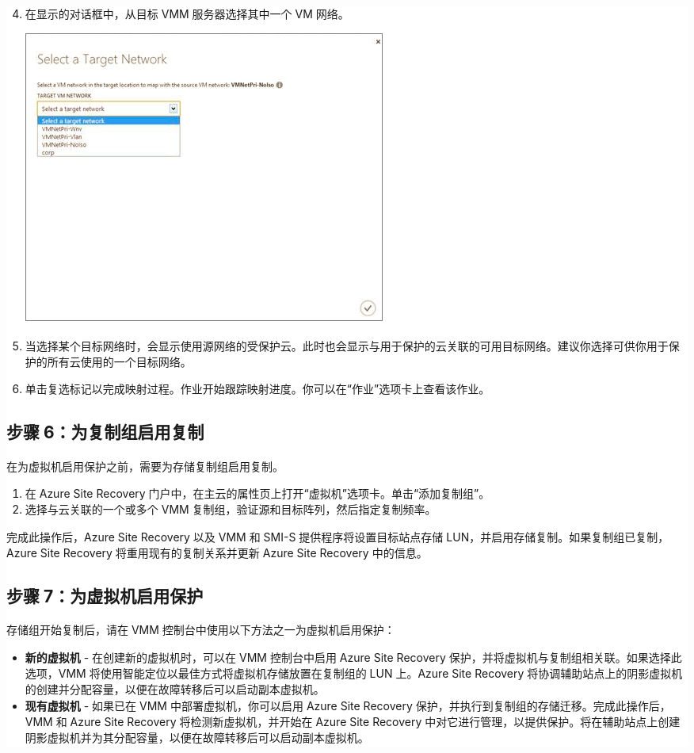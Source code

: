 4. 在显示的对话框中，从目标 VMM 服务器选择其中一个 VM 网络。

	![SAN 体系结构](./media/site-recovery-vmm-san/network-map2.png)

5. 当选择某个目标网络时，会显示使用源网络的受保护云。此时也会显示与用于保护的云关联的可用目标网络。建议你选择可供你用于保护的所有云使用的一个目标网络。
6.  单击复选标记以完成映射过程。作业开始跟踪映射进度。你可以在“作业”选项卡上查看该作业。


## 步骤 6：为复制组启用复制

在为虚拟机启用保护之前，需要为存储复制组启用复制。

1. 在 Azure Site Recovery 门户中，在主云的属性页上打开“虚拟机”选项卡。单击“添加复制组”。
2. 选择与云关联的一个或多个 VMM 复制组，验证源和目标阵列，然后指定复制频率。

完成此操作后，Azure Site Recovery 以及 VMM 和 SMI-S 提供程序将设置目标站点存储 LUN，并启用存储复制。如果复制组已复制，Azure Site Recovery 将重用现有的复制关系并更新 Azure Site Recovery 中的信息。

## 步骤 7：为虚拟机启用保护

存储组开始复制后，请在 VMM 控制台中使用以下方法之一为虚拟机启用保护：

- **新的虚拟机** - 在创建新的虚拟机时，可以在 VMM 控制台中启用 Azure Site Recovery 保护，并将虚拟机与复制组相关联。如果选择此选项，VMM 将使用智能定位以最佳方式将虚拟机存储放置在复制组的 LUN 上。Azure Site Recovery 将协调辅助站点上的阴影虚拟机的创建并分配容量，以便在故障转移后可以启动副本虚拟机。
- **现有虚拟机** - 如果已在 VMM 中部署虚拟机，你可以启用 Azure Site Recovery 保护，并执行到复制组的存储迁移。完成此操作后，VMM 和 Azure Site Recovery 将检测新虚拟机，并开始在 Azure Site Recovery 中对它进行管理，以提供保护。将在辅助站点上创建阴影虚拟机并为其分配容量，以便在故障转移后可以启动副本虚拟机。
